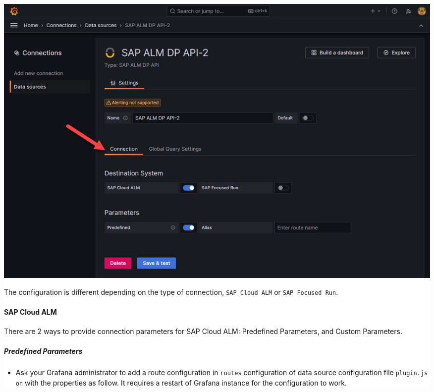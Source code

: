 ![Data Source Setup - URL](https://raw.githubusercontent.com/SAP/alm-plug-in-for-grafana/assets/DS_NEWLY_CREATED.png)

The configuration is different depending on the type of connection, `SAP Cloud ALM` or `SAP Focused Run`.

#### SAP Cloud ALM


There are 2 ways to provide connection parameters for SAP Cloud ALM: Predefined Parameters, and Custom Parameters.


##### Predefined Parameters


- Ask your Grafana administrator to add a route configuration in `routes` configuration of data source configuration file `plugin.json` with the properties as follow. It requires a restart of Grafana instance for the configuration to work.
